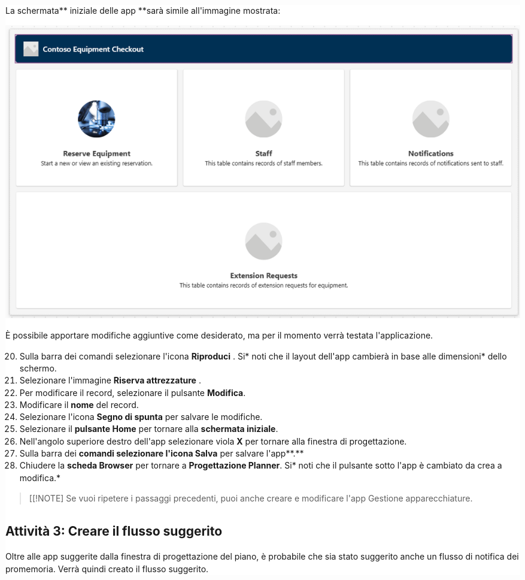 La schermata** iniziale delle app **sarà simile all'immagine mostrata:

![Screenshot che mostra la schermata iniziale.](media/468c45173687629c1de22589e7e140c0.png)

È possibile apportare modifiche aggiuntive come desiderato, ma per il momento verrà testata l'applicazione.

20.  Sulla barra dei comandi selezionare l'icona **Riproduci** . Si* noti che il layout dell'app cambierà in base alle dimensioni* dello schermo.
21.  Selezionare l'immagine **Riserva attrezzature** .
22.  Per modificare il record, selezionare il pulsante **Modifica**.
23.  Modificare il **nome** del record.
24.  Selezionare l'icona **Segno di spunta** per salvare le modifiche.
25.  Selezionare il **pulsante Home** per tornare alla **schermata iniziale**.
26.  Nell'angolo superiore destro dell'app selezionare viola **X** per tornare alla finestra di progettazione.
27.  Sulla barra dei **comandi selezionare l'icona Salva** per salvare l'app**.**
28.  Chiudere la **scheda Browser** per tornare a **Progettazione Planner**. Si* noti che il pulsante sotto l'app è cambiato da crea a modifica.*

> [[!NOTE]
> Se vuoi ripetere i passaggi precedenti, puoi anche creare e modificare l'app Gestione apparecchiature.

## Attività 3: Creare il flusso suggerito

Oltre alle app suggerite dalla finestra di progettazione del piano, è probabile che sia stato suggerito anche un flusso di notifica dei promemoria. Verrà quindi creato il flusso suggerito.
